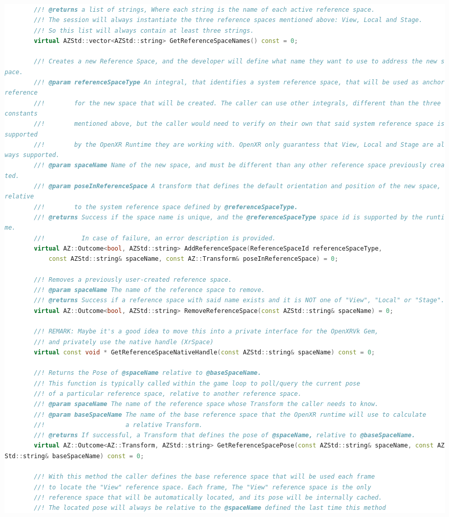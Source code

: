 ```cpp
        //! @returns a list of strings, Where each string is the name of each active reference space.
        //! The session will always instantiate the three reference spaces mentioned above: View, Local and Stage.
        //! So this list will always contain at least three strings.
        virtual AZStd::vector<AZStd::string> GetReferenceSpaceNames() const = 0;

        //! Creates a new Reference Space, and the developer will define what name they want to use to address the new space.
        //! @param referenceSpaceType An integral, that identifies a system reference space, that will be used as anchor reference
        //!        for the new space that will be created. The caller can use other integrals, different than the three constants
        //!        mentioned above, but the caller would need to verify on their own that said system reference space is supported
        //!        by the OpenXR Runtime they are working with. OpenXR only guarantess that View, Local and Stage are always supported.
        //! @param spaceName Name of the new space, and must be different than any other reference space previously created.
        //! @param poseInReferenceSpace A transform that defines the default orientation and position of the new space, relative
        //!        to the system reference space defined by @referenceSpaceType.
        //! @returns Success if the space name is unique, and the @referenceSpaceType space id is supported by the runtime.
        //!          In case of failure, an error description is provided.
        virtual AZ::Outcome<bool, AZStd::string> AddReferenceSpace(ReferenceSpaceId referenceSpaceType,
            const AZStd::string& spaceName, const AZ::Transform& poseInReferenceSpace) = 0;

        //! Removes a previously user-created reference space.
        //! @param spaceName The name of the reference space to remove.
        //! @returns Success if a reference space with said name exists and it is NOT one of "View", "Local" or "Stage".
        virtual AZ::Outcome<bool, AZStd::string> RemoveReferenceSpace(const AZStd::string& spaceName) = 0;

        //! REMARK: Maybe it's a good idea to move this into a private interface for the OpenXRVk Gem,
        //! and privately use the native handle (XrSpace)
        virtual const void * GetReferenceSpaceNativeHandle(const AZStd::string& spaceName) const = 0;

        //! Returns the Pose of @spaceName relative to @baseSpaceName.
        //! This function is typically called within the game loop to poll/query the current pose
        //! of a particular reference space, relative to another reference space.
        //! @param spaceName The name of the reference space whose Transform the caller needs to know.
        //! @param baseSpaceName The name of the base reference space that the OpenXR runtime will use to calculate
        //!                      a relative Transform.
        //! @returns If successful, a Transform that defines the pose of @spaceName, relative to @baseSpaceName.
        virtual AZ::Outcome<AZ::Transform, AZStd::string> GetReferenceSpacePose(const AZStd::string& spaceName, const AZStd::string& baseSpaceName) const = 0;

        //! With this method the caller defines the base reference space that will be used each frame
        //! to locate the "View" reference space. Each frame, The "View" reference space is the only
        //! reference space that will be automatically located, and its pose will be internally cached.
        //! The located pose will always be relative to the @spaceName defined the last time this method
```